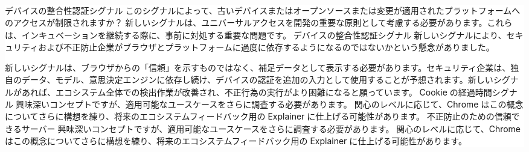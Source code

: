  </tr>
  <tr>
   <td>デバイスの整合性認証シグナル</td>
   <td>このシグナルによって、古いデバイスまたはオープンソースまたは変更が適用されたプラットフォームへのアクセスが制限されますか？</td>
   <td>新しいシグナルは、ユニバーサルアクセスを開発の重要な原則として考慮する必要があります。これらは、インキュベーションを継続する際に、事前に対処する重要な問題です。</td>
  </tr>
  <tr>
   <td>デバイスの整合性認証シグナル</td>
   <td>新しいシグナルにより、セキュリティおよび不正防止企業がブラウザとプラットフォームに過度に依存するようになるのではないかという懸念がありました。<p></p>
</td>
   <td>新しいシグナルは、ブラウザからの「信頼」を示すものではなく、補足データとして表示する必要があります。セキュリティ企業は、独自のデータ、モデル、意思決定エンジンに依存し続け、デバイスの認証を追加の入力として使用することが予想されます。新しいシグナルがあれば、エコシステム全体での検出作業が改善され、不正行為の実行がより困難になると願っています。</td>
  </tr>
  <tr>
   <td>Cookie の経過時間シグナル</td>
   <td>興味深いコンセプトですが、適用可能なユースケースをさらに調査する必要があります。</td>
   <td>関心のレベルに応じて、Chrome はこの概念についてさらに構想を練り、将来のエコシステムフィードバック用の Explainer に仕上げる可能性があります。</td>
  </tr>
  <tr>
   <td>不正防止のための信頼できるサーバー</td>
   <td>興味深いコンセプトですが、適用可能なユースケースをさらに調査する必要があります。</td>
   <td>関心のレベルに応じて、Chrome はこの概念についてさらに構想を練り、将来のエコシステムフィードバック用の Explainer に仕上げる可能性があります。</td>
  </tr>
</table>
